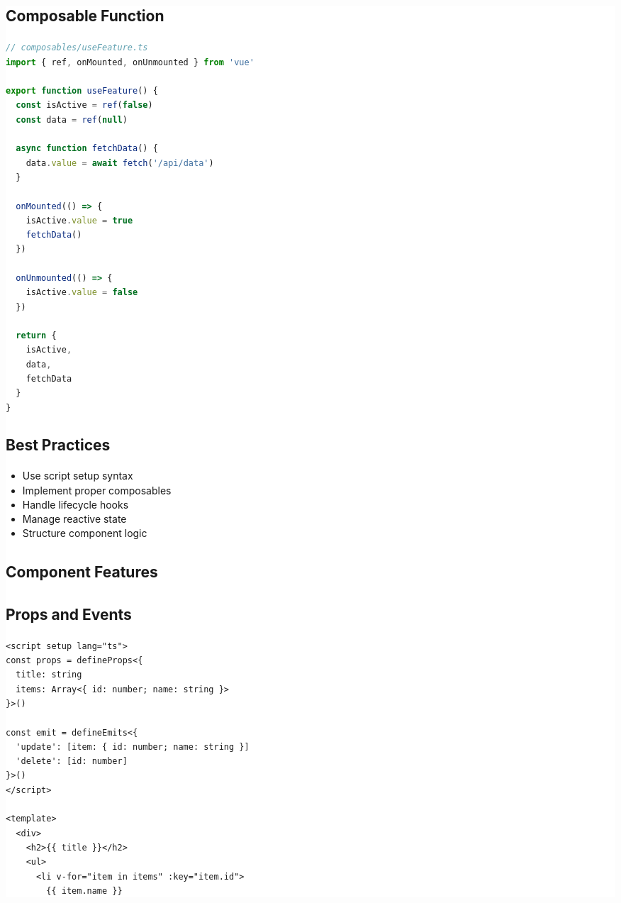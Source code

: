 ## Composable Function

```typescript
// composables/useFeature.ts
import { ref, onMounted, onUnmounted } from 'vue'

export function useFeature() {
  const isActive = ref(false)
  const data = ref(null)

  async function fetchData() {
    data.value = await fetch('/api/data')
  }

  onMounted(() => {
    isActive.value = true
    fetchData()
  })

  onUnmounted(() => {
    isActive.value = false
  })

  return {
    isActive,
    data,
    fetchData
  }
}
```

## Best Practices

- Use script setup syntax
- Implement proper composables
- Handle lifecycle hooks
- Manage reactive state
- Structure component logic

## Component Features

## Props and Events

```vue
<script setup lang="ts">
const props = defineProps<{
  title: string
  items: Array<{ id: number; name: string }>
}>()

const emit = defineEmits<{
  'update': [item: { id: number; name: string }]
  'delete': [id: number]
}>()
</script>

<template>
  <div>
    <h2>{{ title }}</h2>
    <ul>
      <li v-for="item in items" :key="item.id">
        {{ item.name }}
```